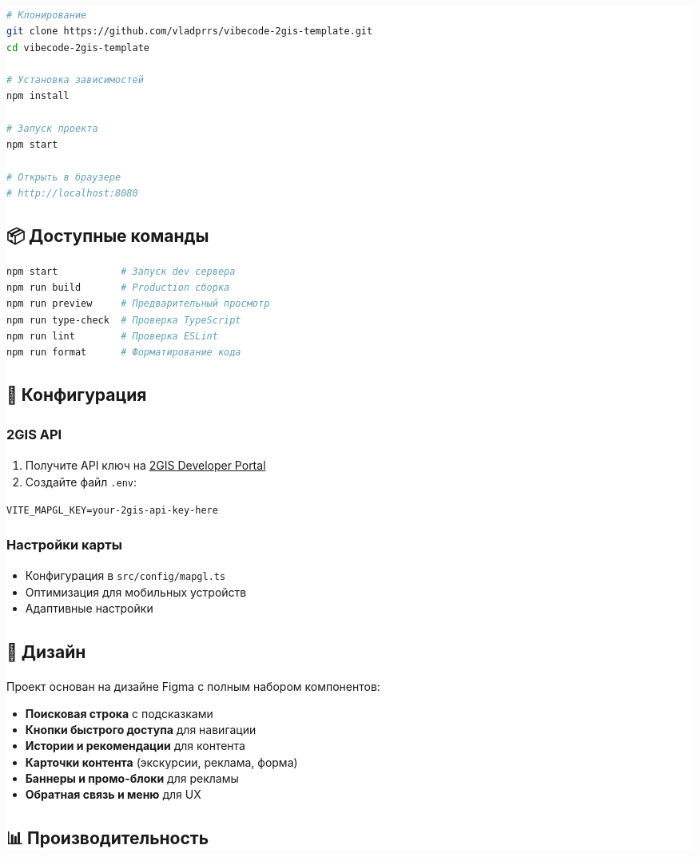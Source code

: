 ```bash
# Клонирование
git clone https://github.com/vladprrs/vibecode-2gis-template.git
cd vibecode-2gis-template

# Установка зависимостей
npm install

# Запуск проекта
npm start

# Открыть в браузере
# http://localhost:8080
```

## 📦 Доступные команды

```bash
npm start           # Запуск dev сервера
npm run build       # Production сборка
npm run preview     # Предварительный просмотр
npm run type-check  # Проверка TypeScript
npm run lint        # Проверка ESLint
npm run format      # Форматирование кода
```

## 🔧 Конфигурация

### 2GIS API
1. Получите API ключ на [2GIS Developer Portal](https://dev.2gis.com/)
2. Создайте файл `.env`:
```env
VITE_MAPGL_KEY=your-2gis-api-key-here
```

### Настройки карты
- Конфигурация в `src/config/mapgl.ts`
- Оптимизация для мобильных устройств
- Адаптивные настройки

## 🎨 Дизайн

Проект основан на дизайне Figma с полным набором компонентов:
- **Поисковая строка** с подсказками
- **Кнопки быстрого доступа** для навигации
- **Истории и рекомендации** для контента
- **Карточки контента** (экскурсии, реклама, форма)
- **Баннеры и промо-блоки** для рекламы
- **Обратная связь и меню** для UX

## 📊 Производительность
